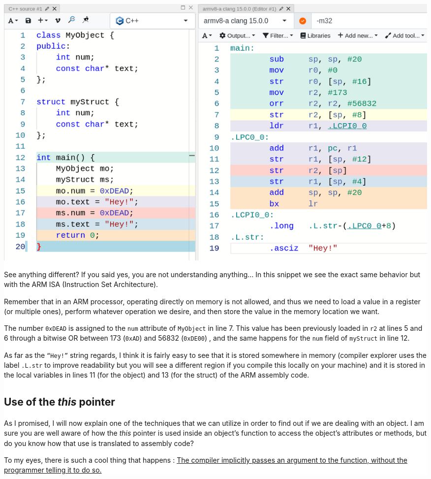 ![Untitled](../images/RE_Objects/Untitled%203.png)

See anything different? If you said yes, you are not understanding anything… In this snippet we see the exact same behavior but with the ARM ISA (Instruction Set Architecture). 

Remember that in an ARM processor, operating directly on memory is not allowed, and thus we need to load a value in a register (or multiple ones), perform whatever operation we desire, and then store the value in the memory location we want.

The number `0xDEAD` is assigned to the `num` attribute of `MyObject` in line 7. This value has been previously loaded in `r2` at lines 5 and 6 through a bitwise OR between 173 (`0xAD`) and 56832 (`0xDE00`) , and the same happens for the `num` field of `myStruct` in line 12.

As far as the `“Hey!”` string regards, I think it is fairly easy to see that it is stored somewhere in memory (compiler explorer uses the label `.L.str` to improve readability but you will see a different region if you compile this locally on your machine) and it is stored in the local variables in lines 11 (for the object) and 13 (for the struct) of the ARM assembly code.

## Use of the <em>this</em> pointer

As I promised, I will now explain one of the techniques that we can utilize in order to find out if we are dealing with an object. I am sure you are well aware of how the <em>this</em> pointer is used inside an object’s function to access the object’s attributes or methods, but do you know how that use is translated to assembly code? 

To my eyes, there is such a cool thing that happens : <u>The compiler implicitly passes an argument to the function, without the programmer telling it to do so.</u>

